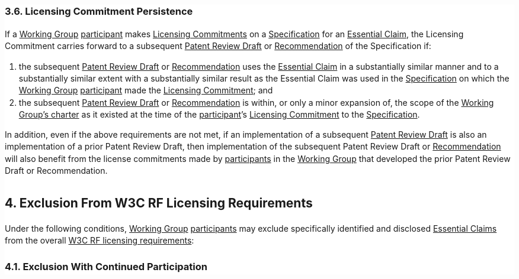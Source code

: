 ### <span class="secno">3.6. </span><span class="content"> Licensing Commitment Persistence</span><a href="#commitment-persistence" class="self-link"></a>

If a <a href="https://www.w3.org/Consortium/Process/#GroupsWG" id="ref-for-GroupsWG①②">Working Group</a> <a href="#participant" id="ref-for-participant⑧">participant</a> makes <a href="#licensing-commitment" id="ref-for-licensing-commitment①">Licensing Commitments</a> on a <a href="#specification" id="ref-for-specification⑧">Specification</a> for an <a href="#essential-claims" id="ref-for-essential-claims⑧">Essential Claim</a>, the <span id="ref-for-licensing-commitment②">Licensing Commitment</span> carries forward to a subsequent <a href="#patent-review-draft" id="ref-for-patent-review-draft②">Patent Review Draft</a> or <a href="https://www.w3.org/Consortium/Process/#RecsW3C" id="ref-for-RecsW3C③">Recommendation</a> of the <span id="ref-for-specification⑨">Specification</span> if:

1.  the subsequent <a href="#patent-review-draft" id="ref-for-patent-review-draft③">Patent Review Draft</a> or <a href="https://www.w3.org/Consortium/Process/#RecsW3C" id="ref-for-RecsW3C④">Recommendation</a> uses the <a href="#essential-claims" id="ref-for-essential-claims⑨">Essential Claim</a> in a substantially similar manner and to a substantially similar extent with a substantially similar result as the <span id="ref-for-essential-claims①⓪">Essential Claim</span> was used in the <a href="#specification" id="ref-for-specification①⓪">Specification</a> on which the <a href="https://www.w3.org/Consortium/Process/#GroupsWG" id="ref-for-GroupsWG①③">Working Group</a> <a href="#participant" id="ref-for-participant⑨">participant</a> made the <a href="#licensing-commitment" id="ref-for-licensing-commitment③">Licensing Commitment</a>; and
2.  the subsequent <a href="#patent-review-draft" id="ref-for-patent-review-draft④">Patent Review Draft</a> or <a href="https://www.w3.org/Consortium/Process/#RecsW3C" id="ref-for-RecsW3C⑤">Recommendation</a> is within, or only a minor expansion of, the scope of the <a href="https://www.w3.org/Consortium/Process/#WGCharter" id="ref-for-WGCharter②">Working Group’s charter</a> as it existed at the time of the <a href="#participant" id="ref-for-participant①⓪">participant</a>’s <a href="#licensing-commitment" id="ref-for-licensing-commitment④">Licensing Commitment</a> to the <a href="#specification" id="ref-for-specification①①">Specification</a>.

In addition, even if the above requirements are not met, if an implementation of a subsequent <a href="#patent-review-draft" id="ref-for-patent-review-draft⑤">Patent Review Draft</a> is also an implementation of a prior <span id="ref-for-patent-review-draft⑥">Patent Review Draft</span>, then implementation of the subsequent <span id="ref-for-patent-review-draft⑦">Patent Review Draft</span> or <a href="https://www.w3.org/Consortium/Process/#RecsW3C" id="ref-for-RecsW3C⑥">Recommendation</a> will also benefit from the license commitments made by <a href="#participant" id="ref-for-participant①①">participants</a> in the <a href="https://www.w3.org/Consortium/Process/#GroupsWG" id="ref-for-GroupsWG①④">Working Group</a> that developed the prior <span id="ref-for-patent-review-draft⑧">Patent Review Draft</span> or <span id="ref-for-RecsW3C⑦">Recommendation</span>.

<span class="secno">4. </span><span class="content"> Exclusion From W3C RF Licensing Requirements</span><a href="#sec-Exclusion" class="self-link"></a>
-------------------------------------------------------------------------------------------------------------------------------------------------------

Under the following conditions, <a href="https://www.w3.org/Consortium/Process/#GroupsWG" id="ref-for-GroupsWG①⑤">Working Group</a> <a href="#participant" id="ref-for-participant①②">participants</a> may exclude specifically identified and disclosed <a href="#essential-claims" id="ref-for-essential-claims①①">Essential Claims</a> from the overall <a href="#def-RF" id="ref-for-def-RF④">W3C RF licensing requirements</a>:

### <span class="secno">4.1. </span><span class="content"> Exclusion With Continued Participation</span><a href="#sec-exclusion-with" class="self-link"></a>
